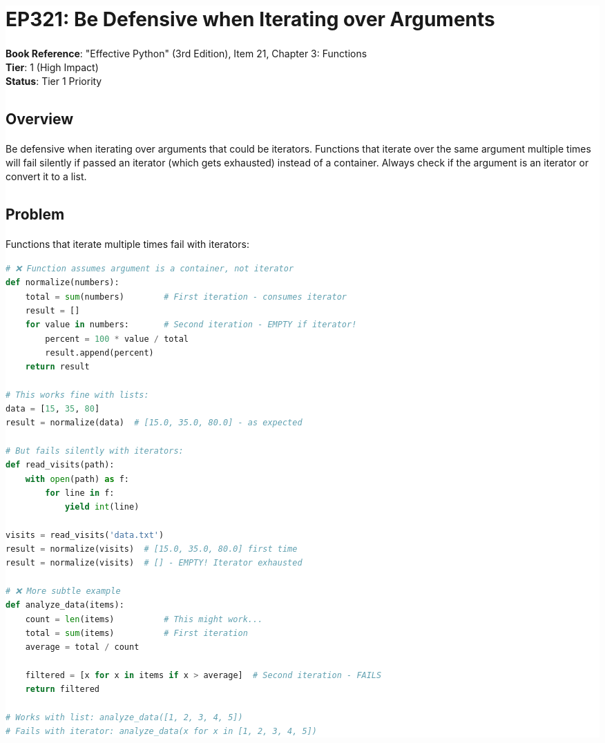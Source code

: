# EP321: Be Defensive when Iterating over Arguments

**Book Reference**: "Effective Python" (3rd Edition), Item 21, Chapter 3: Functions  
**Tier**: 1 (High Impact)  
**Status**: Tier 1 Priority

## Overview

Be defensive when iterating over arguments that could be iterators. Functions that iterate over the same argument multiple times will fail silently if passed an iterator (which gets exhausted) instead of a container. Always check if the argument is an iterator or convert it to a list.

## Problem

Functions that iterate multiple times fail with iterators:

```python
# ❌ Function assumes argument is a container, not iterator
def normalize(numbers):
    total = sum(numbers)        # First iteration - consumes iterator
    result = []
    for value in numbers:       # Second iteration - EMPTY if iterator!
        percent = 100 * value / total
        result.append(percent)
    return result

# This works fine with lists:
data = [15, 35, 80]
result = normalize(data)  # [15.0, 35.0, 80.0] - as expected

# But fails silently with iterators:
def read_visits(path):
    with open(path) as f:
        for line in f:
            yield int(line)

visits = read_visits('data.txt')
result = normalize(visits)  # [15.0, 35.0, 80.0] first time
result = normalize(visits)  # [] - EMPTY! Iterator exhausted

# ❌ More subtle example
def analyze_data(items):
    count = len(items)          # This might work...
    total = sum(items)          # First iteration
    average = total / count
    
    filtered = [x for x in items if x > average]  # Second iteration - FAILS
    return filtered

# Works with list: analyze_data([1, 2, 3, 4, 5])
# Fails with iterator: analyze_data(x for x in [1, 2, 3, 4, 5])
```
